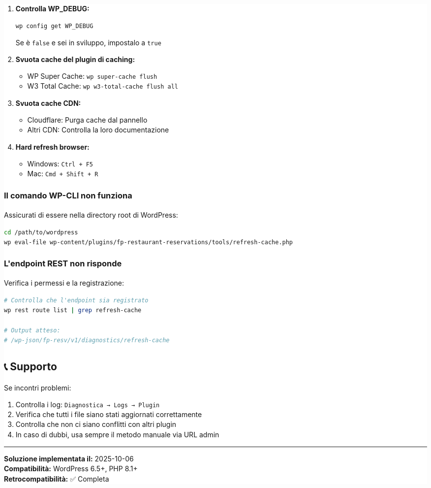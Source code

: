 1. **Controlla WP_DEBUG:**
   ```bash
   wp config get WP_DEBUG
   ```
   Se è `false` e sei in sviluppo, impostalo a `true`

2. **Svuota cache del plugin di caching:**
   - WP Super Cache: `wp super-cache flush`
   - W3 Total Cache: `wp w3-total-cache flush all`
   
3. **Svuota cache CDN:**
   - Cloudflare: Purga cache dal pannello
   - Altri CDN: Controlla la loro documentazione

4. **Hard refresh browser:**
   - Windows: `Ctrl + F5`
   - Mac: `Cmd + Shift + R`

### Il comando WP-CLI non funziona

Assicurati di essere nella directory root di WordPress:
```bash
cd /path/to/wordpress
wp eval-file wp-content/plugins/fp-restaurant-reservations/tools/refresh-cache.php
```

### L'endpoint REST non risponde

Verifica i permessi e la registrazione:
```bash
# Controlla che l'endpoint sia registrato
wp rest route list | grep refresh-cache

# Output atteso:
# /wp-json/fp-resv/v1/diagnostics/refresh-cache
```

## 📞 Supporto

Se incontri problemi:
1. Controlla i log: `Diagnostica → Logs → Plugin`
2. Verifica che tutti i file siano stati aggiornati correttamente
3. Controlla che non ci siano conflitti con altri plugin
4. In caso di dubbi, usa sempre il metodo manuale via URL admin

---

**Soluzione implementata il:** 2025-10-06  
**Compatibilità:** WordPress 6.5+, PHP 8.1+  
**Retrocompatibilità:** ✅ Completa
